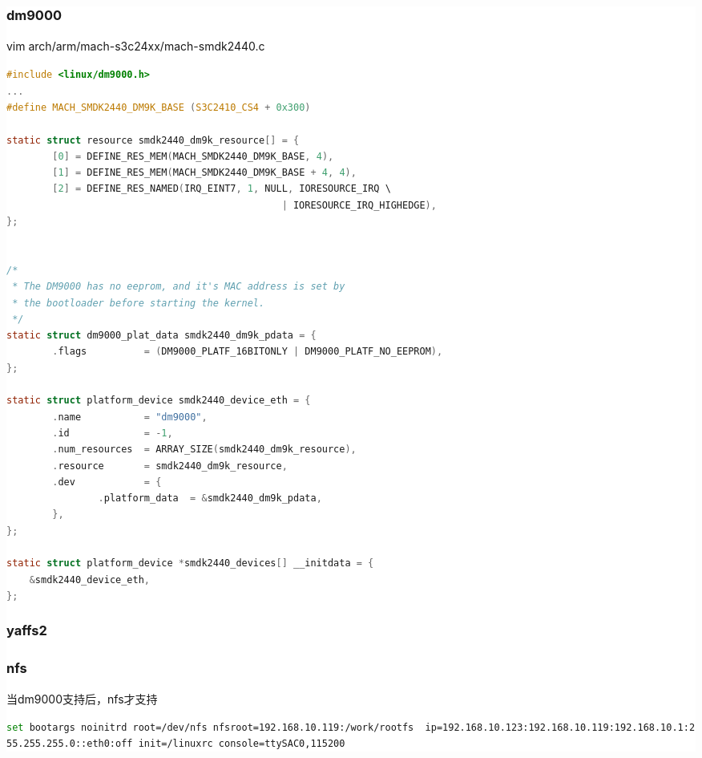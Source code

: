 

### dm9000

vim arch/arm/mach-s3c24xx/mach-smdk2440.c

```c
#include <linux/dm9000.h>
...
#define MACH_SMDK2440_DM9K_BASE (S3C2410_CS4 + 0x300)

static struct resource smdk2440_dm9k_resource[] = {
        [0] = DEFINE_RES_MEM(MACH_SMDK2440_DM9K_BASE, 4),
        [1] = DEFINE_RES_MEM(MACH_SMDK2440_DM9K_BASE + 4, 4),
        [2] = DEFINE_RES_NAMED(IRQ_EINT7, 1, NULL, IORESOURCE_IRQ \
                                                | IORESOURCE_IRQ_HIGHEDGE),
};


/*
 * The DM9000 has no eeprom, and it's MAC address is set by
 * the bootloader before starting the kernel.
 */
static struct dm9000_plat_data smdk2440_dm9k_pdata = {
        .flags          = (DM9000_PLATF_16BITONLY | DM9000_PLATF_NO_EEPROM),
};

static struct platform_device smdk2440_device_eth = {
        .name           = "dm9000",
        .id             = -1,
        .num_resources  = ARRAY_SIZE(smdk2440_dm9k_resource),
        .resource       = smdk2440_dm9k_resource,
        .dev            = {
                .platform_data  = &smdk2440_dm9k_pdata,
        },
};

static struct platform_device *smdk2440_devices[] __initdata = {
	&smdk2440_device_eth,
};
```



### yaffs2

### nfs

当dm9000支持后，nfs才支持

```bash
set bootargs noinitrd root=/dev/nfs nfsroot=192.168.10.119:/work/rootfs  ip=192.168.10.123:192.168.10.119:192.168.10.1:255.255.255.0::eth0:off init=/linuxrc console=ttySAC0,115200
```
